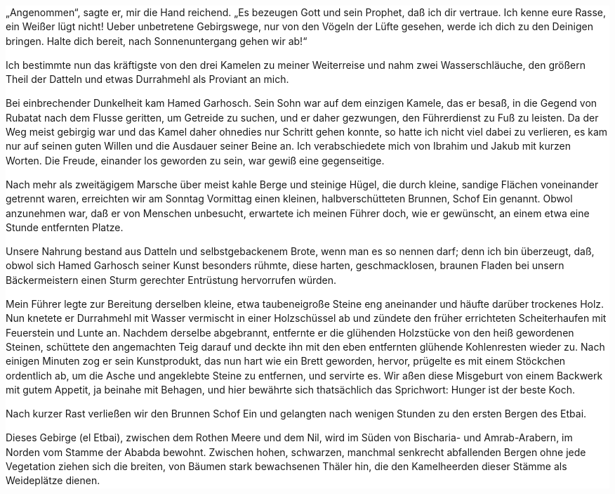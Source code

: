 „Angenommen“, sagte er, mir die Hand reichend. „Es bezeugen
Gott und sein Prophet, daß ich dir vertraue. Ich kenne eure Rasse,
ein Weißer lügt nicht! Ueber unbetretene Gebirgswege, nur von den
Vögeln der Lüfte gesehen, werde ich dich zu den Deinigen bringen.
Halte dich bereit, nach Sonnenuntergang gehen wir ab!“

Ich bestimmte nun das kräftigste von den drei Kamelen zu meiner
Weiterreise und nahm zwei Wasserschläuche, den größern Theil der
Datteln und etwas Durrahmehl als Proviant an mich.

Bei einbrechender Dunkelheit kam Hamed Garhosch. Sein Sohn
war auf dem einzigen Kamele, das er besaß, in die Gegend von
Rubatat nach dem Flusse geritten, um Getreide zu suchen, und er
daher gezwungen, den Führerdienst zu Fuß zu leisten. Da der Weg
meist gebirgig war und das Kamel daher ohnedies nur Schritt gehen
konnte, so hatte ich nicht viel dabei zu verlieren, es kam nur auf seinen
guten Willen und die Ausdauer seiner Beine an. Ich verabschiedete
mich von Ibrahim und Jakub mit kurzen Worten. Die Freude, einander
los geworden zu sein, war gewiß eine gegenseitige.

Nach mehr als zweitägigem Marsche über meist kahle Berge und
steinige Hügel, die durch kleine, sandige Flächen voneinander getrennt
waren, erreichten wir am Sonntag Vormittag einen kleinen,
halbverschütteten Brunnen, Schof Ein genannt. Obwol anzunehmen war, daß
er von Menschen unbesucht, erwartete ich meinen Führer doch, wie er
gewünscht, an einem etwa eine Stunde entfernten Platze.

Unsere Nahrung bestand aus Datteln und selbstgebackenem Brote,
wenn man es so nennen darf; denn ich bin überzeugt, daß, obwol
sich Hamed Garhosch seiner Kunst besonders rühmte, diese harten,
geschmacklosen, braunen Fladen bei unsern Bäckermeistern einen Sturm
gerechter Entrüstung hervorrufen würden.

Mein Führer legte zur Bereitung derselben kleine, etwa
taubeneigroße Steine eng aneinander und häufte darüber trockenes Holz. Nun
knetete er Durrahmehl mit Wasser vermischt in einer Holzschüssel ab
und zündete den früher errichteten Scheiterhaufen mit Feuerstein und
Lunte an. Nachdem derselbe abgebrannt, entfernte er die glühenden
Holzstücke von den heiß gewordenen Steinen, schüttete den angemachten
Teig darauf und deckte ihn mit den eben entfernten glühende
Kohlenresten wieder zu. Nach einigen Minuten zog er sein Kunstprodukt,
das nun hart wie ein Brett geworden, hervor, prügelte es mit einem
Stöckchen ordentlich ab, um die Asche und angeklebte Steine zu
entfernen, und servirte es. Wir aßen diese Misgeburt von einem
Backwerk mit gutem Appetit, ja beinahe mit Behagen, und hier bewährte
sich thatsächlich das Sprichwort: Hunger ist der beste Koch.

Nach kurzer Rast verließen wir den Brunnen Schof Ein und
gelangten nach wenigen Stunden zu den ersten Bergen des Etbai.

Dieses Gebirge (el Etbai), zwischen dem Rothen Meere und
dem Nil, wird im Süden von Bischaria- und Amrab-Arabern, im
Norden vom Stamme der Ababda bewohnt. Zwischen hohen, schwarzen,
manchmal senkrecht abfallenden Bergen ohne jede Vegetation ziehen sich
die breiten, von Bäumen stark bewachsenen Thäler hin, die den
Kamelheerden dieser Stämme als Weideplätze dienen.
